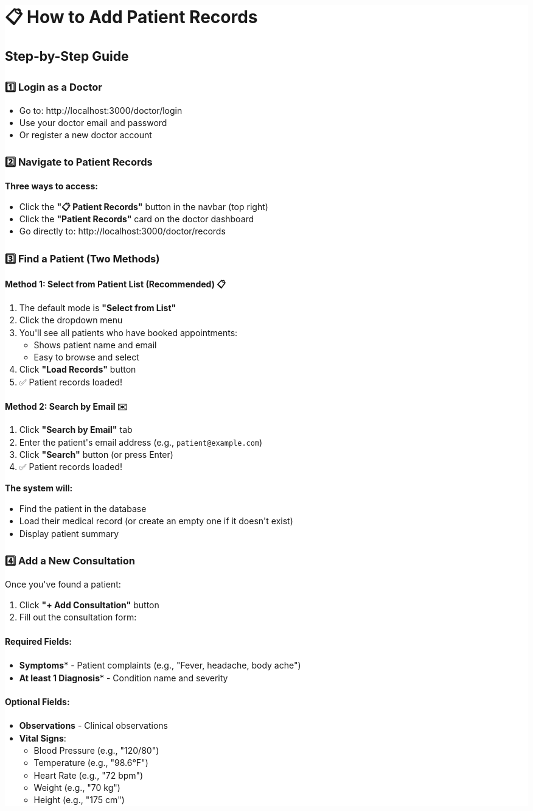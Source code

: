 # 📋 How to Add Patient Records

## Step-by-Step Guide

### 1️⃣ Login as a Doctor
- Go to: http://localhost:3000/doctor/login
- Use your doctor email and password
- Or register a new doctor account

### 2️⃣ Navigate to Patient Records
**Three ways to access:**
- Click the **"📋 Patient Records"** button in the navbar (top right)
- Click the **"Patient Records"** card on the doctor dashboard
- Go directly to: http://localhost:3000/doctor/records

### 3️⃣ Find a Patient (Two Methods)

#### **Method 1: Select from Patient List (Recommended)** 📋
1. The default mode is **"Select from List"**
2. Click the dropdown menu
3. You'll see all patients who have booked appointments:
   - Shows patient name and email
   - Easy to browse and select
4. Click **"Load Records"** button
5. ✅ Patient records loaded!

#### **Method 2: Search by Email** ✉️
1. Click **"Search by Email"** tab
2. Enter the patient's email address (e.g., `patient@example.com`)
3. Click **"Search"** button (or press Enter)
4. ✅ Patient records loaded!

**The system will:**
- Find the patient in the database
- Load their medical record (or create an empty one if it doesn't exist)
- Display patient summary

### 4️⃣ Add a New Consultation
Once you've found a patient:

1. Click **"+ Add Consultation"** button
2. Fill out the consultation form:

#### Required Fields:
- **Symptoms*** - Patient complaints (e.g., "Fever, headache, body ache")
- **At least 1 Diagnosis*** - Condition name and severity

#### Optional Fields:
- **Observations** - Clinical observations
- **Vital Signs**:
  - Blood Pressure (e.g., "120/80")
  - Temperature (e.g., "98.6°F")
  - Heart Rate (e.g., "72 bpm")
  - Weight (e.g., "70 kg")
  - Height (e.g., "175 cm")

